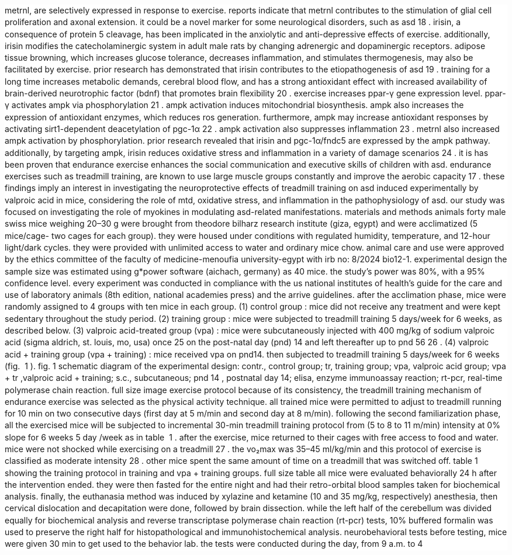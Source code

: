 metrnl, are selectively expressed in response to exercise. reports indicate that metrnl contributes to the stimulation of glial cell proliferation and axonal extension. it could be a novel marker for some neurological disorders, such as asd 18 . irisin, a consequence of protein 5 cleavage, has been implicated in the anxiolytic and anti-depressive effects of exercise. additionally, irisin modifies the catecholaminergic system in adult male rats by changing adrenergic and dopaminergic receptors. adipose tissue browning, which increases glucose tolerance, decreases inflammation, and stimulates thermogenesis, may also be facilitated by exercise. prior research has demonstrated that irisin contributes to the etiopathogenesis of asd 19 . training for a long time increases metabolic demands, cerebral blood flow, and has a strong antioxidant effect with increased availability of brain-derived neurotrophic factor (bdnf) that promotes brain flexibility 20 . exercise increases ppar-γ gene expression level. ppar-γ activates ampk via phosphorylation 21 . ampk activation induces mitochondrial biosynthesis. ampk also increases the expression of antioxidant enzymes, which reduces ros generation. furthermore, ampk may increase antioxidant responses by activating sirt1-dependent deacetylation of pgc-1α 22 . ampk activation also suppresses inflammation 23 . metrnl also increased ampk activation by phosphorylation. prior research revealed that irisin and pgc-1α/fndc5 are expressed by the ampk pathway. additionally, by targeting ampk, irisin reduces oxidative stress and inflammation in a variety of damage scenarios 24 . it is has been proven that endurance exercise enhances the social communication and executive skills of children with asd. endurance exercises such as treadmill training, are known to use large muscle groups constantly and improve the aerobic capacity 17 . these findings imply an interest in investigating the neuroprotective effects of treadmill training on asd induced experimentally by valproic acid in mice, considering the role of mtd, oxidative stress, and inflammation in the pathophysiology of asd. our study was focused on investigating the role of myokines in modulating asd-related manifestations. materials and methods animals forty male swiss mice weighing 20–30&nbsp;g were brought from theodore bilharz research institute (giza, egypt) and were acclimatized (5 mice/cage- two cages for each group). they were housed under conditions with regulated humidity, temperature, and 12-hour light/dark cycles. they were provided with unlimited access to water and ordinary mice chow. animal care and use were approved by the ethics committee of the faculty of medicine-menoufia university-egypt with irb no: 8/2024 bio12-1. experimental design the sample size was estimated using g*power software (aichach, germany) as 40 mice. the study’s power was 80%, with a 95% confidence level. every experiment was conducted in compliance with the us national institutes of health’s guide for the care and use of laboratory animals (8th edition, national academies press) and the arrive guidelines. after the acclimation phase, mice were randomly assigned to 4 groups with ten mice in each group. (1) control group : mice did not receive any treatment and were kept sedentary throughout the study period. (2) training group : mice were subjected to treadmill training 5 days/week for 6 weeks, as described below. (3) valproic acid-treated group (vpa) : mice were subcutaneously injected with 400&nbsp;mg/kg of sodium valproic acid (sigma aldrich, st. louis, mo, usa) once 25 on the post-natal day (pnd) 14 and left thereafter up to pnd 56 26 . (4) valproic acid + training group (vpa + training) : mice received vpa on pnd14. then subjected to treadmill training 5 days/week for 6 weeks (fig.&nbsp; 1 ). fig. 1 schematic diagram of the experimental design: contr., control group; tr, training group; vpa, valproic acid group; vpa + tr ,valproic acid + training; s.c., subcutaneous; pnd 14 , postnatal day 14; elisa, enzyme immunoassay reaction; rt-pcr, real-time polymerase chain reaction. full size image exercise protocol because of its consistency, the treadmill training mechanism of endurance exercise was selected as the physical activity technique. all trained mice were permitted to adjust to treadmill running for 10&nbsp;min on two consecutive days (first day at 5&nbsp;m/min and second day at 8&nbsp;m/min). following the second familiarization phase, all the exercised mice will be subjected to incremental 30-min treadmill training protocol from (5 to 8 to 11&nbsp;m/min) intensity at 0% slope for 6&nbsp;weeks 5&nbsp;day /week as in table&nbsp; 1 . after the exercise, mice returned to their cages with free access to food and water. mice were not shocked while exercising on a treadmill 27 . the vo₂max was&nbsp;35–45&nbsp;ml/kg/min and this protocol of exercise is classified as moderate intensity 28 . other mice spent the same amount of time on a treadmill that was switched off. table 1 showing the training protocol in training and vpa + training groups. full size table all mice were evaluated behaviorally 24&nbsp;h after the intervention ended. they were then fasted for the entire night and had their retro-orbital blood samples taken for biochemical analysis. finally, the euthanasia method was induced by xylazine and ketamine (10 and 35&nbsp;mg/kg, respectively) anesthesia, then cervical dislocation and decapitation were done, followed by brain dissection. while the left half of the cerebellum was divided equally for biochemical analysis and reverse transcriptase polymerase chain reaction (rt-pcr) tests, 10% buffered formalin was used to preserve the right half for histopathological and immunohistochemical analysis. neurobehavioral tests before testing, mice were given 30&nbsp;min to get used to the behavior lab. the tests were conducted during the day, from 9 a.m. to 4